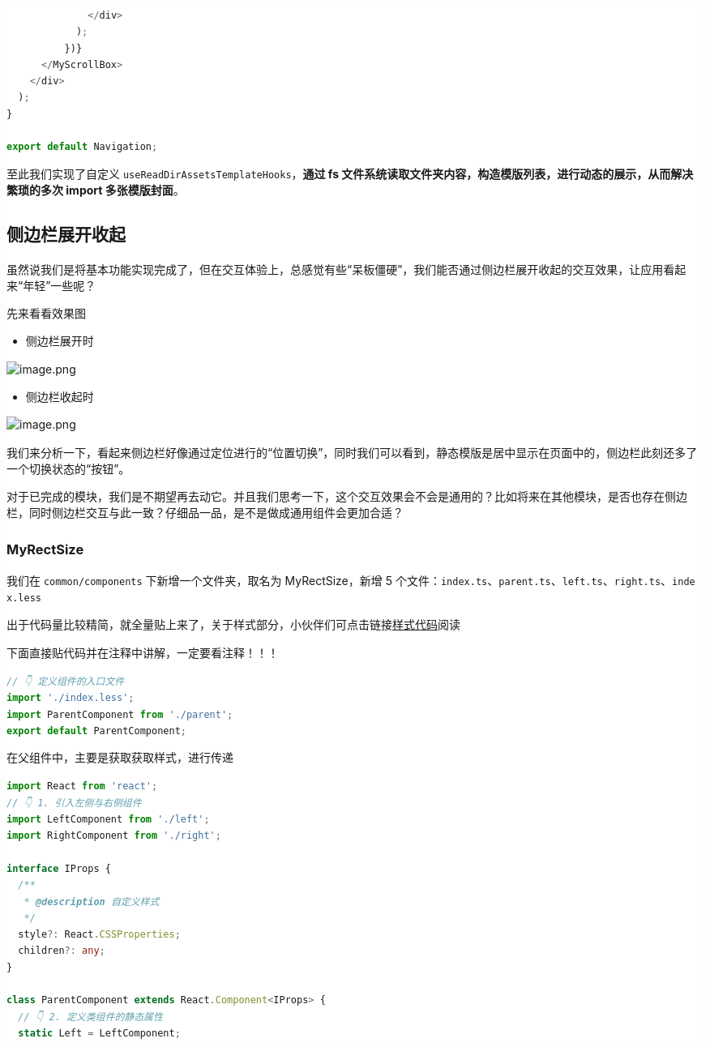 ```ts
              </div>
            );
          })}
      </MyScrollBox>
    </div>
  );
}

export default Navigation;
```

至此我们实现了自定义 `useReadDirAssetsTemplateHooks`，**通过 fs 文件系统读取文件夹内容，构造模版列表，进行动态的展示，从而解决繁琐的多次 import 多张模版封面**。

## 侧边栏展开收起

虽然说我们是将基本功能实现完成了，但在交互体验上，总感觉有些“呆板僵硬”，我们能否通过侧边栏展开收起的交互效果，让应用看起来“年轻”一些呢？

先来看看效果图

- 侧边栏展开时

![image.png](https://p9-juejin.byteimg.com/tos-cn-i-k3u1fbpfcp/85c1f727d5f64831b02817f6ab04339e~tplv-k3u1fbpfcp-watermark.image)

- 侧边栏收起时

![image.png](https://p1-juejin.byteimg.com/tos-cn-i-k3u1fbpfcp/84addec47f4e4d9bae9bf99bf1ef13bc~tplv-k3u1fbpfcp-watermark.image)

我们来分析一下，看起来侧边栏好像通过定位进行的“位置切换”，同时我们可以看到，静态模版是居中显示在页面中的，侧边栏此刻还多了一个切换状态的“按钮”。

对于已完成的模块，我们是不期望再去动它。并且我们思考一下，这个交互效果会不会是通用的？比如将来在其他模块，是否也存在侧边栏，同时侧边栏交互与此一致？仔细品一品，是不是做成通用组件会更加合适？

### MyRectSize

我们在 `common/components` 下新增一个文件夹，取名为 MyRectSize，新增 5 个文件：`index.ts`、`parent.ts`、`left.ts`、`right.ts`、`index.less`

出于代码量比较精简，就全量贴上来了，关于样式部分，小伙伴们可点击链接[样式代码](https://github.com/PDKSophia/visResumeMook/blob/chapter-15/app/renderer/common/components/MyRectSize/index.less)阅读

下面直接贴代码并在注释中讲解，一定要看注释！！！

```ts
// 👇 定义组件的入口文件
import './index.less';
import ParentComponent from './parent';
export default ParentComponent;
```

在父组件中，主要是获取获取样式，进行传递

```ts
import React from 'react';
// 👇 1. 引入左侧与右侧组件
import LeftComponent from './left';
import RightComponent from './right';

interface IProps {
  /**
   * @description 自定义样式
   */
  style?: React.CSSProperties;
  children?: any;
}

class ParentComponent extends React.Component<IProps> {
  // 👇 2. 定义类组件的静态属性
  static Left = LeftComponent;
```